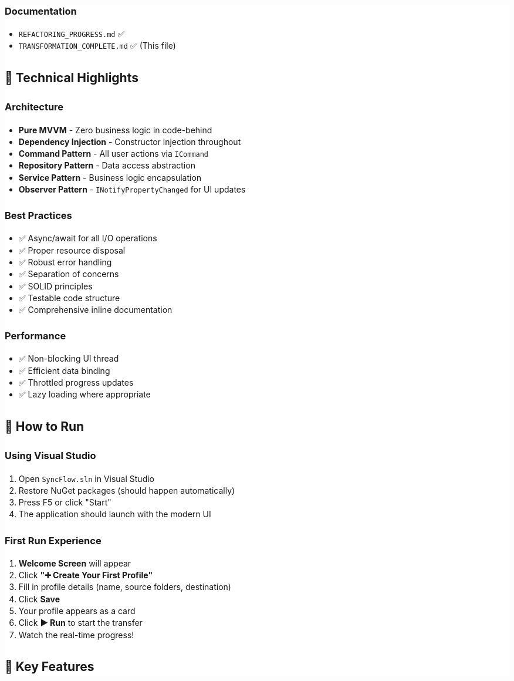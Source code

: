 ### Documentation
- `REFACTORING_PROGRESS.md` ✅
- `TRANSFORMATION_COMPLETE.md` ✅ (This file)

## 🔧 Technical Highlights

### Architecture
- **Pure MVVM** - Zero business logic in code-behind
- **Dependency Injection** - Constructor injection throughout
- **Command Pattern** - All user actions via `ICommand`
- **Repository Pattern** - Data access abstraction
- **Service Pattern** - Business logic encapsulation
- **Observer Pattern** - `INotifyPropertyChanged` for UI updates

### Best Practices
- ✅ Async/await for all I/O operations
- ✅ Proper resource disposal
- ✅ Robust error handling
- ✅ Separation of concerns
- ✅ SOLID principles
- ✅ Testable code structure
- ✅ Comprehensive inline documentation

### Performance
- ✅ Non-blocking UI thread
- ✅ Efficient data binding
- ✅ Throttled progress updates
- ✅ Lazy loading where appropriate

## 🚀 How to Run

### Using Visual Studio
1. Open `SyncFlow.sln` in Visual Studio
2. Restore NuGet packages (should happen automatically)
3. Press F5 or click "Start"
4. The application should launch with the modern UI

### First Run Experience
1. **Welcome Screen** will appear
2. Click **"➕ Create Your First Profile"**
3. Fill in profile details (name, source folders, destination)
4. Click **Save**
5. Your profile appears as a card
6. Click **▶️ Run** to start the transfer
7. Watch the real-time progress!

## 🎯 Key Features

